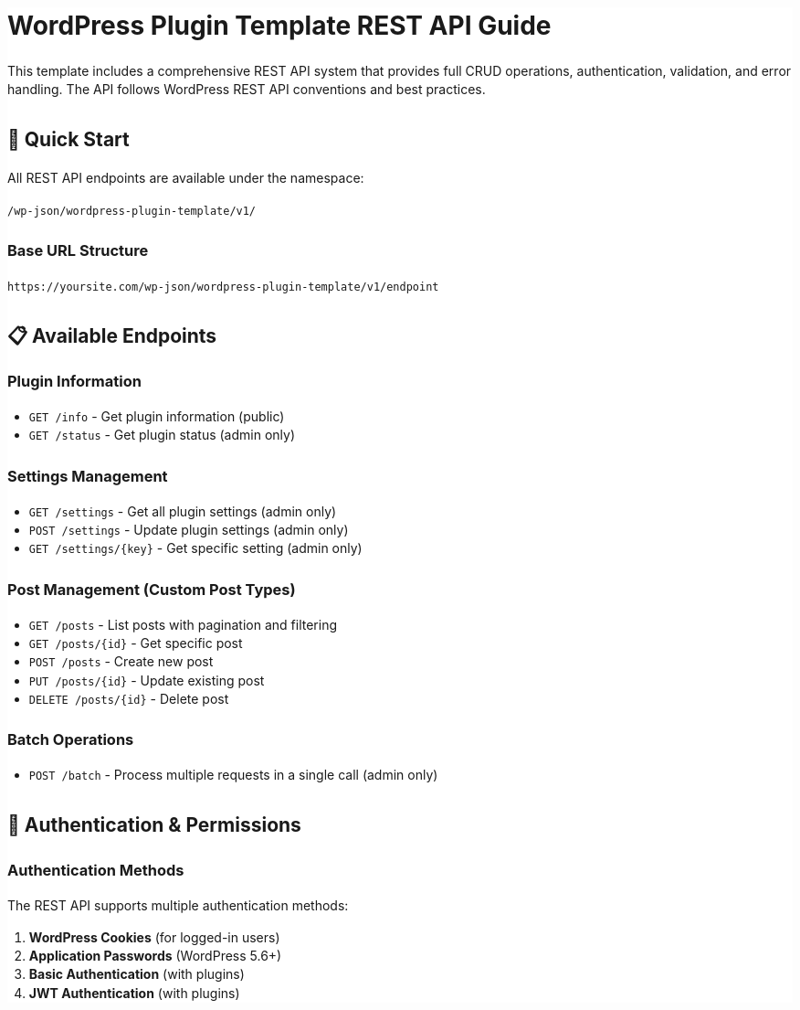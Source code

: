 # WordPress Plugin Template REST API Guide

This template includes a comprehensive REST API system that provides full CRUD operations, authentication, validation, and error handling. The API follows WordPress REST API conventions and best practices.

## 🚀 Quick Start

All REST API endpoints are available under the namespace:
```
/wp-json/wordpress-plugin-template/v1/
```

### Base URL Structure
```
https://yoursite.com/wp-json/wordpress-plugin-template/v1/endpoint
```

## 📋 Available Endpoints

### Plugin Information
- `GET /info` - Get plugin information (public)
- `GET /status` - Get plugin status (admin only)

### Settings Management
- `GET /settings` - Get all plugin settings (admin only)
- `POST /settings` - Update plugin settings (admin only)
- `GET /settings/{key}` - Get specific setting (admin only)

### Post Management (Custom Post Types)
- `GET /posts` - List posts with pagination and filtering
- `GET /posts/{id}` - Get specific post
- `POST /posts` - Create new post
- `PUT /posts/{id}` - Update existing post
- `DELETE /posts/{id}` - Delete post

### Batch Operations
- `POST /batch` - Process multiple requests in a single call (admin only)

## 🔐 Authentication & Permissions

### Authentication Methods

The REST API supports multiple authentication methods:

1. **WordPress Cookies** (for logged-in users)
2. **Application Passwords** (WordPress 5.6+)
3. **Basic Authentication** (with plugins)
4. **JWT Authentication** (with plugins)
